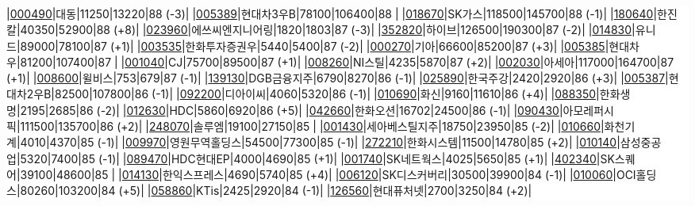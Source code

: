 |[000490](https://finance.daum.net/quotes/A000490)|대동|11250|13220|88 (-3)|
|[005389](https://finance.daum.net/quotes/A005389)|현대차3우B|78100|106400|88 |
|[018670](https://finance.daum.net/quotes/A018670)|SK가스|118500|145700|88 (-1)|
|[180640](https://finance.daum.net/quotes/A180640)|한진칼|40350|52900|88 (+8)|
|[023960](https://finance.daum.net/quotes/A023960)|에쓰씨엔지니어링|1820|1803|87 (-3)|
|[352820](https://finance.daum.net/quotes/A352820)|하이브|126500|190300|87 (-2)|
|[014830](https://finance.daum.net/quotes/A014830)|유니드|89000|78100|87 (+1)|
|[003535](https://finance.daum.net/quotes/A003535)|한화투자증권우|5440|5400|87 (-2)|
|[000270](https://finance.daum.net/quotes/A000270)|기아|66600|85200|87 (+3)|
|[005385](https://finance.daum.net/quotes/A005385)|현대차우|81200|107400|87 |
|[001040](https://finance.daum.net/quotes/A001040)|CJ|75700|89500|87 (+1)|
|[008260](https://finance.daum.net/quotes/A008260)|NI스틸|4235|5870|87 (+2)|
|[002030](https://finance.daum.net/quotes/A002030)|아세아|117000|164700|87 (+1)|
|[008600](https://finance.daum.net/quotes/A008600)|윌비스|753|679|87 (-1)|
|[139130](https://finance.daum.net/quotes/A139130)|DGB금융지주|6790|8270|86 (-1)|
|[025890](https://finance.daum.net/quotes/A025890)|한국주강|2420|2920|86 (+3)|
|[005387](https://finance.daum.net/quotes/A005387)|현대차2우B|82500|107800|86 (-1)|
|[092200](https://finance.daum.net/quotes/A092200)|디아이씨|4060|5320|86 (-1)|
|[010690](https://finance.daum.net/quotes/A010690)|화신|9160|11610|86 (+4)|
|[088350](https://finance.daum.net/quotes/A088350)|한화생명|2195|2685|86 (-2)|
|[012630](https://finance.daum.net/quotes/A012630)|HDC|5860|6920|86 (+5)|
|[042660](https://finance.daum.net/quotes/A042660)|한화오션|16702|24500|86 (-1)|
|[090430](https://finance.daum.net/quotes/A090430)|아모레퍼시픽|111500|135700|86 (+2)|
|[248070](https://finance.daum.net/quotes/A248070)|솔루엠|19100|27150|85 |
|[001430](https://finance.daum.net/quotes/A001430)|세아베스틸지주|18750|23950|85 (-2)|
|[010660](https://finance.daum.net/quotes/A010660)|화천기계|4010|4370|85 (-1)|
|[009970](https://finance.daum.net/quotes/A009970)|영원무역홀딩스|54500|77300|85 (-1)|
|[272210](https://finance.daum.net/quotes/A272210)|한화시스템|11500|14780|85 (+2)|
|[010140](https://finance.daum.net/quotes/A010140)|삼성중공업|5320|7400|85 (-1)|
|[089470](https://finance.daum.net/quotes/A089470)|HDC현대EP|4000|4690|85 (+1)|
|[001740](https://finance.daum.net/quotes/A001740)|SK네트웍스|4025|5650|85 (+1)|
|[402340](https://finance.daum.net/quotes/A402340)|SK스퀘어|39100|48600|85 |
|[014130](https://finance.daum.net/quotes/A014130)|한익스프레스|4690|5740|85 (+4)|
|[006120](https://finance.daum.net/quotes/A006120)|SK디스커버리|30500|39900|84 (-1)|
|[010060](https://finance.daum.net/quotes/A010060)|OCI홀딩스|80260|103200|84 (+5)|
|[058860](https://finance.daum.net/quotes/A058860)|KTis|2425|2920|84 (-1)|
|[126560](https://finance.daum.net/quotes/A126560)|현대퓨처넷|2700|3250|84 (+2)|